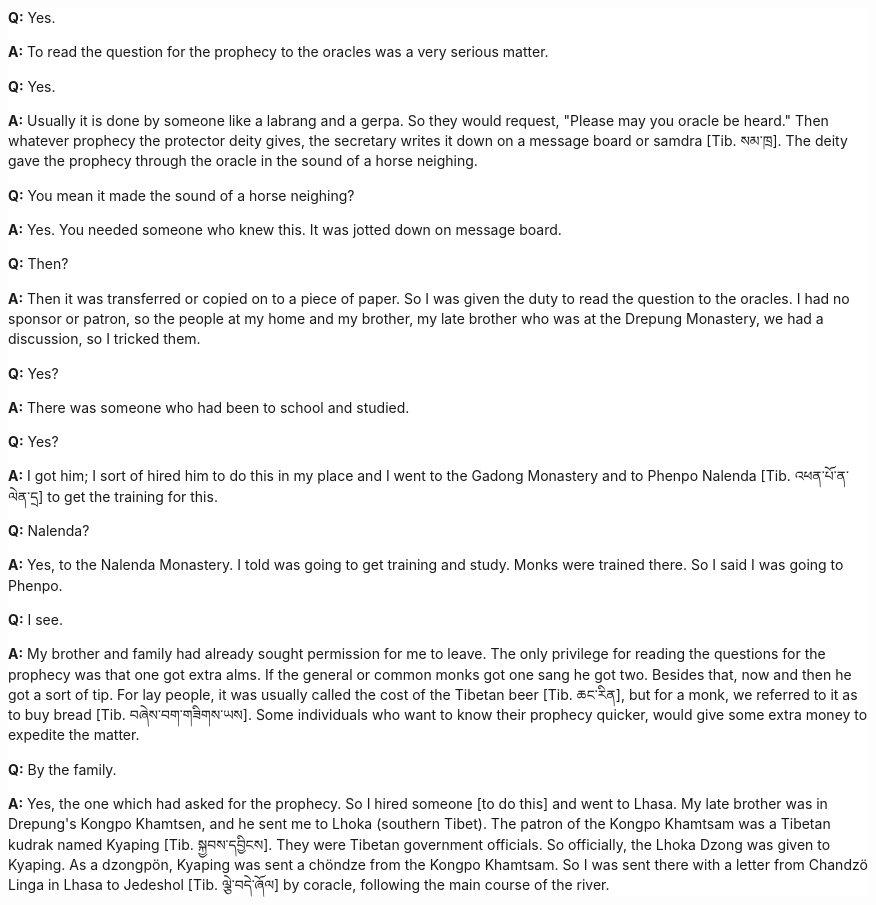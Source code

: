 **Q:**  Yes.   

**A:**  To read the question for the prophecy to the oracles was a very serious matter.   

**Q:**  Yes.   

**A:**  Usually it is done by someone like a <span class="tooltip" data-text="[tib. བླ་བྲང] 1. The property/wealth owning corporate entity of an incarnate lama. 2. The property/wealth owning corporate entity of the Panchen Lama.">labrang</span> and a gerpa. So they would request, "Please may you oracle be heard." Then whatever prophecy the protector deity gives, the secretary writes it down on a message board or samdra [Tib. སམ་ཁྲ]. The deity gave the prophecy through the oracle in the sound of a horse neighing.   

**Q:**  You mean it made the sound of a horse neighing?   

**A:**  Yes. You needed someone who knew this. It was jotted down on message board.   

**Q:**  Then?   

**A:**  Then it was transferred or copied on to a piece of paper. So I was given the duty to read the question to the oracles. I had no sponsor or patron, so the people at my home and my brother, my late brother who was at the Drepung Monastery, we had a discussion, so I tricked them.   

**Q:**  Yes?   

**A:**  There was someone who had been to school and studied.   

**Q:**  Yes?   

**A:**  I got him; I sort of hired him to do this in my place and I went to the Gadong Monastery and to Phenpo Nalenda [Tib. འཕན་པོ་ན་ལེན་དྲ] to get the training for this.   

**Q:**  Nalenda?   

**A:**  Yes, to the Nalenda Monastery. I told was going to get training and study. Monks were trained there. So I said I was going to Phenpo.   

**Q:**  I see.   

**A:**  My brother and family had already sought permission for me to leave. The only privilege for reading the questions for the prophecy was that one got extra alms. If the general or common monks got one <span class="tooltip" data-text="[tib. སྲང] A unit of traditional Tibetan currency. It was also called ngüsang [tib. དངུལ་སྲང]. 50 nügsang = 1 dotse; 10 sho = 1 nügsang; 20 5-karma coins = 1 ngüsang. There were also paper currency notes of 7-sang, 25-sang, and 10-sang denominations.">sang</span> he got two. Besides that, now and then he got a sort of tip. For lay people, it was usually called the cost of the Tibetan beer [Tib. ཆང་རིན], but for a monk, we referred to it as to buy bread [Tib. བཞེས་བག་གཟིགས་ཡས]. Some individuals who want to know their prophecy quicker, would give some extra money to expedite the matter.   

**Q:**  By the family.   

**A:**  Yes, the one which had asked for the prophecy. So I hired someone [to do this] and went to Lhasa. My late brother was in Drepung's Kongpo Khamtsen, and he sent me to Lhoka (southern Tibet). The patron of the Kongpo Khamtsam was a Tibetan <span class="tooltip" data-text="[tib. སྐུ་དྲག] 1. A member of the lay aristocracy. 2. Title for government lay and monk officials. 3. A name occasionally used for the top leaders/officials in a monastery.">kudrak</span> named Kyaping [Tib. སྐྱབས་དབྱིངས]. They were Tibetan government officials. So officially, the Lhoka Dzong was given to Kyaping. As a <span class="tooltip" data-text="[tib. རྫོང་དཔོན] The head of a dzong in the traditional Tibetan government.">dzongpön</span>, Kyaping was sent a <span class="tooltip" data-text="[tib. ཆོས་མཛད] The title of monks who made a payment or gave gifts to secure exemption from the normal &quot;young monk&quot; work obligations. There were tratsang chöndze and khamtsen chöndze.">chöndze</span> from the Kongpo Khamtsam. So I was sent there with a letter from Chandzö Linga in Lhasa to Jedeshol [Tib. ལྕེ་བདེ་ཞོལ] by coracle, following the main course of the river.   
